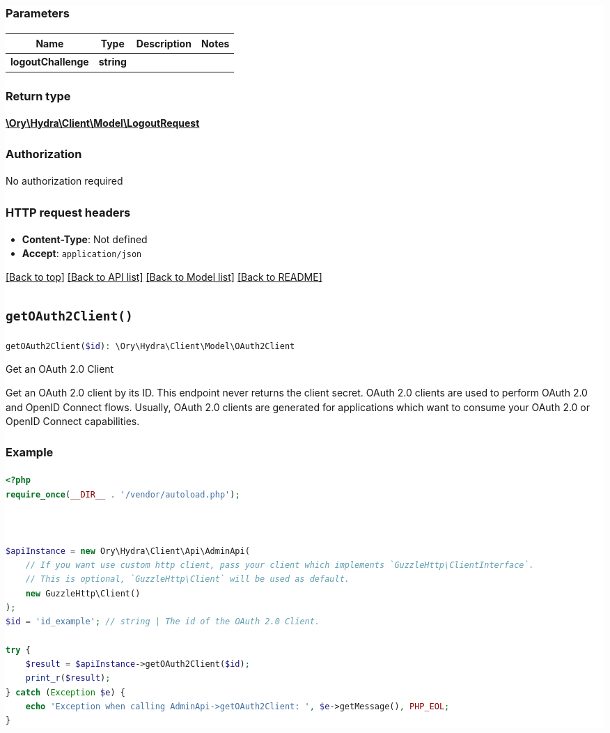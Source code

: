 ### Parameters

Name | Type | Description  | Notes
------------- | ------------- | ------------- | -------------
 **logoutChallenge** | **string**|  |

### Return type

[**\Ory\Hydra\Client\Model\LogoutRequest**](../Model/LogoutRequest.md)

### Authorization

No authorization required

### HTTP request headers

- **Content-Type**: Not defined
- **Accept**: `application/json`

[[Back to top]](#) [[Back to API list]](../../README.md#endpoints)
[[Back to Model list]](../../README.md#models)
[[Back to README]](../../README.md)

## `getOAuth2Client()`

```php
getOAuth2Client($id): \Ory\Hydra\Client\Model\OAuth2Client
```

Get an OAuth 2.0 Client

Get an OAuth 2.0 client by its ID. This endpoint never returns the client secret.  OAuth 2.0 clients are used to perform OAuth 2.0 and OpenID Connect flows. Usually, OAuth 2.0 clients are generated for applications which want to consume your OAuth 2.0 or OpenID Connect capabilities.

### Example

```php
<?php
require_once(__DIR__ . '/vendor/autoload.php');



$apiInstance = new Ory\Hydra\Client\Api\AdminApi(
    // If you want use custom http client, pass your client which implements `GuzzleHttp\ClientInterface`.
    // This is optional, `GuzzleHttp\Client` will be used as default.
    new GuzzleHttp\Client()
);
$id = 'id_example'; // string | The id of the OAuth 2.0 Client.

try {
    $result = $apiInstance->getOAuth2Client($id);
    print_r($result);
} catch (Exception $e) {
    echo 'Exception when calling AdminApi->getOAuth2Client: ', $e->getMessage(), PHP_EOL;
}
```
